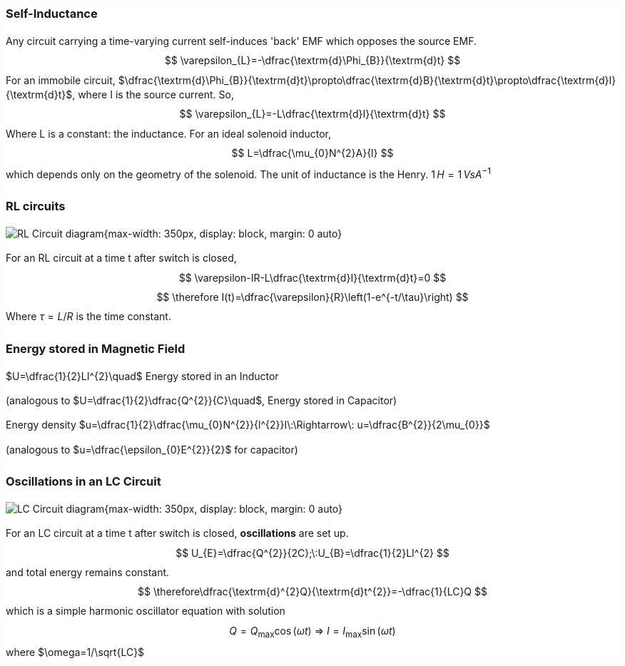 ### Self-Inductance
Any circuit carrying a time-varying current self-induces 'back' EMF which opposes the source EMF. 
$$
\varepsilon_{L}=-\dfrac{\textrm{d}\Phi_{B}}{\textrm{d}t}
$$
For an immobile circuit, $\dfrac{\textrm{d}\Phi_{B}}{\textrm{d}t}\propto\dfrac{\textrm{d}B}{\textrm{d}t}\propto\dfrac{\textrm{d}I}{\textrm{d}t}$, where I is the source current. So, 
$$
\varepsilon_{L}=-L\dfrac{\textrm{d}I}{\textrm{d}t}
$$
Where L is a constant: the inductance. For an ideal solenoid inductor, 
$$
L=\dfrac{\mu_{0}N^{2}A}{l}
$$
which depends only on the geometry of the solenoid. The unit of inductance is the Henry. $1\,H=1\,VsA^{-1}$

### RL circuits
![](https://i.postimg.cc/qvYrSJSY/Screenshot-20221207-043430.png "RL Circuit diagram"){max-width: 350px, display: block, margin: 0 auto}

For an RL circuit at a time t after switch is closed, 
$$
\varepsilon-IR-L\dfrac{\textrm{d}I}{\textrm{d}t}=0
$$
$$
\therefore I(t)=\dfrac{\varepsilon}{R}\left(1-e^{-t/\tau}\right)
$$
Where $\tau=L/R$ is the time constant.

### Energy stored in Magnetic Field
$U=\dfrac{1}{2}LI^{2}\quad$ Energy stored in an Inductor

(analogous to $U=\dfrac{1}{2}\dfrac{Q^{2}}{C}\quad$, Energy stored in Capacitor)

Energy density $u=\dfrac{1}{2}\dfrac{\mu_{0}N^{2}}{l^{2}}I\:\Rightarrow\: u=\dfrac{B^{2}}{2\mu_{0}}$

(analogous to $u=\dfrac{\epsilon_{0}E^{2}}{2}$ for capacitor)

### Oscillations in an LC Circuit
![](https://i.postimg.cc/nVTknC2X/Screenshot-20221207-043017.png "LC Circuit diagram"){max-width: 350px, display: block, margin: 0 auto}

For an LC circuit at a time t after switch is closed, **oscillations** are set up. 
$$
U_{E}=\dfrac{Q^{2}}{2C};\:U_{B}=\dfrac{1}{2}LI^{2}
$$
and total energy remains constant. 
$$
\therefore\dfrac{\textrm{d}^{2}Q}{\textrm{d}t^{2}}=-\dfrac{1}{LC}Q
$$
which is a simple harmonic oscillator equation with solution 
$$
Q=Q_{\textrm{max}}\cos(\omega t)\:\Rightarrow\:I=I_{\textrm{max}}\sin(\omega t)
$$
where $\omega=1/\sqrt{LC}$
